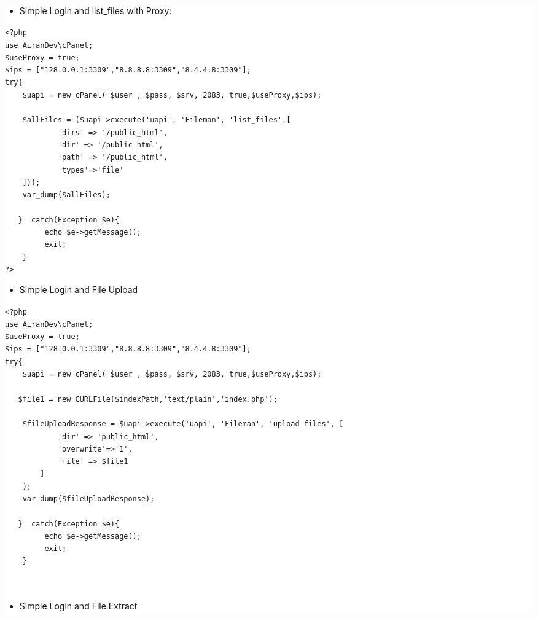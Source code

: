 * Simple Login and list_files with Proxy:


````
<?php
use AiranDev\cPanel;
$useProxy = true;
$ips = ["128.0.0.1:3309","8.8.8.8:3309","8.4.4.8:3309"];
try{
    $uapi = new cPanel( $user , $pass, $srv, 2083, true,$useProxy,$ips);

    $allFiles = ($uapi->execute('uapi', 'Fileman', 'list_files',[
            'dirs' => '/public_html',
            'dir' => '/public_html',
            'path' => '/public_html',
            'types'=>'file'
    ]));
    var_dump($allFiles);
        
   }  catch(Exception $e){
         echo $e->getMessage();
         exit;
    }
?>

````
* Simple Login and File Upload


````
<?php
use AiranDev\cPanel;
$useProxy = true;
$ips = ["128.0.0.1:3309","8.8.8.8:3309","8.4.4.8:3309"];
try{
    $uapi = new cPanel( $user , $pass, $srv, 2083, true,$useProxy,$ips);

   $file1 = new CURLFile($indexPath,'text/plain','index.php');
       
    $fileUploadResponse = $uapi->execute('uapi', 'Fileman', 'upload_files', [
            'dir' => 'public_html',
            'overwrite'=>'1',
            'file' => $file1
        ]
    );
    var_dump($fileUploadResponse);
        
   }  catch(Exception $e){
         echo $e->getMessage();
         exit;
    }



````
* Simple Login and File Extract
